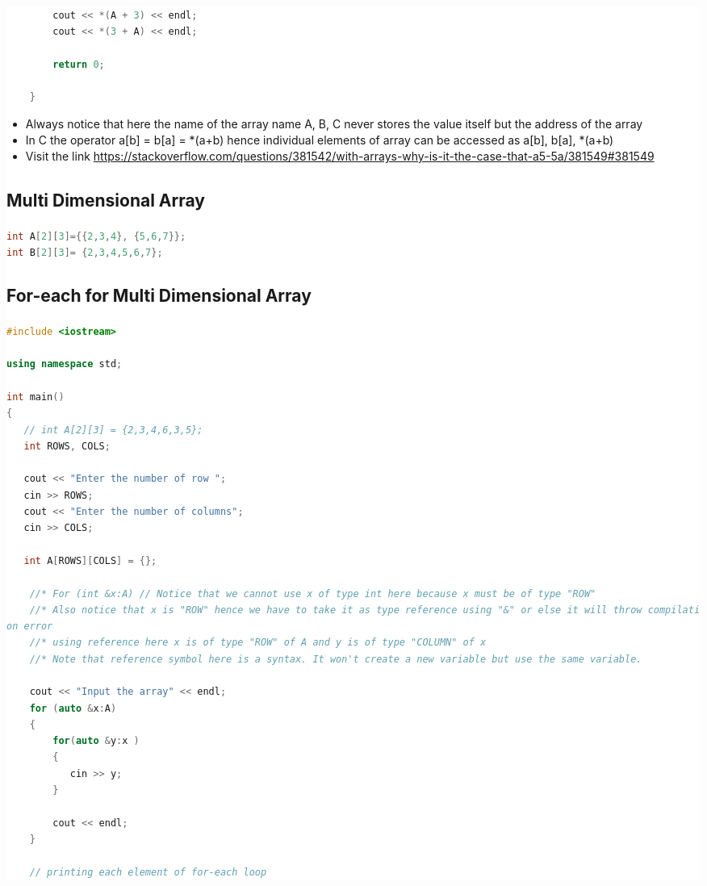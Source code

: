 ```c++
    	cout << *(A + 3) << endl;
    	cout << *(3 + A) << endl;
    
		return 0;
		
	}
```

- Always notice that here the name of the array name A, B, C never stores the value itself but the address of the array
- In C the operator a[b] = b[a] = *(a+b) hence individual elements of array can be accessed as a[b], b[a], *(a+b)
- Visit the link https://stackoverflow.com/questions/381542/with-arrays-why-is-it-the-case-that-a5-5a/381549#381549



## Multi Dimensional Array

```c++
int A[2][3]={{2,3,4}, {5,6,7}};
int B[2][3]= {2,3,4,5,6,7};

```

## For-each for Multi Dimensional Array

```c++
#include <iostream>

using namespace std;

int main()
{
   // int A[2][3] = {2,3,4,6,3,5};
   int ROWS, COLS;

   cout << "Enter the number of row ";
   cin >> ROWS;
   cout << "Enter the number of columns";
   cin >> COLS;

   int A[ROWS][COLS] = {};

    //* For (int &x:A) // Notice that we cannot use x of type int here because x must be of type "ROW"
    //* Also notice that x is "ROW" hence we have to take it as type reference using "&" or else it will throw compilation error
    //* using reference here x is of type "ROW" of A and y is of type "COLUMN" of x
    //* Note that reference symbol here is a syntax. It won't create a new variable but use the same variable.    
    
    cout << "Input the array" << endl;
    for (auto &x:A)
    {
        for(auto &y:x )
        {
           cin >> y;
        }

        cout << endl;
    }

    // printing each element of for-each loop
```